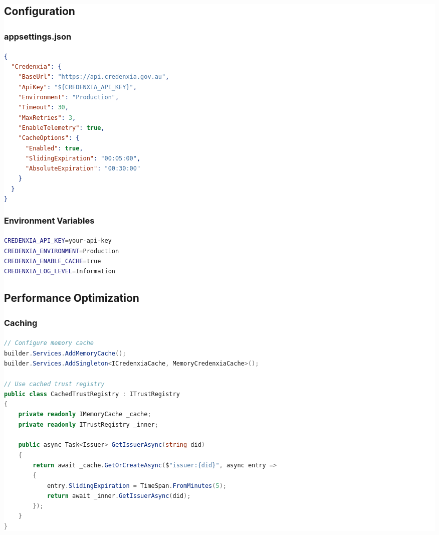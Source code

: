 ## Configuration

### appsettings.json

```json
{
  "Credenxia": {
    "BaseUrl": "https://api.credenxia.gov.au",
    "ApiKey": "${CREDENXIA_API_KEY}",
    "Environment": "Production",
    "Timeout": 30,
    "MaxRetries": 3,
    "EnableTelemetry": true,
    "CacheOptions": {
      "Enabled": true,
      "SlidingExpiration": "00:05:00",
      "AbsoluteExpiration": "00:30:00"
    }
  }
}
```

### Environment Variables

```bash
CREDENXIA_API_KEY=your-api-key
CREDENXIA_ENVIRONMENT=Production
CREDENXIA_ENABLE_CACHE=true
CREDENXIA_LOG_LEVEL=Information
```

## Performance Optimization

### Caching

```csharp
// Configure memory cache
builder.Services.AddMemoryCache();
builder.Services.AddSingleton<ICredenxiaCache, MemoryCredenxiaCache>();

// Use cached trust registry
public class CachedTrustRegistry : ITrustRegistry
{
    private readonly IMemoryCache _cache;
    private readonly ITrustRegistry _inner;

    public async Task<Issuer> GetIssuerAsync(string did)
    {
        return await _cache.GetOrCreateAsync($"issuer:{did}", async entry =>
        {
            entry.SlidingExpiration = TimeSpan.FromMinutes(5);
            return await _inner.GetIssuerAsync(did);
        });
    }
}
```
